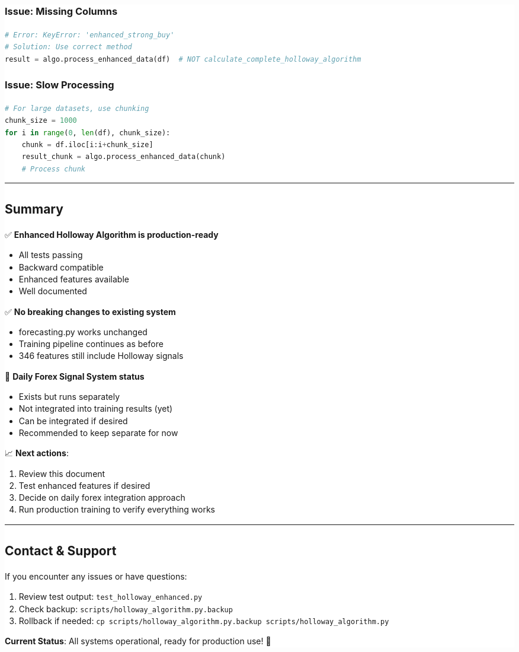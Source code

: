 ### Issue: Missing Columns
```python
# Error: KeyError: 'enhanced_strong_buy'
# Solution: Use correct method
result = algo.process_enhanced_data(df)  # NOT calculate_complete_holloway_algorithm
```

### Issue: Slow Processing
```python
# For large datasets, use chunking
chunk_size = 1000
for i in range(0, len(df), chunk_size):
    chunk = df.iloc[i:i+chunk_size]
    result_chunk = algo.process_enhanced_data(chunk)
    # Process chunk
```

---

## Summary

✅ **Enhanced Holloway Algorithm is production-ready**
- All tests passing
- Backward compatible
- Enhanced features available
- Well documented

✅ **No breaking changes to existing system**
- forecasting.py works unchanged
- Training pipeline continues as before
- 346 features still include Holloway signals

🔧 **Daily Forex Signal System status**
- Exists but runs separately
- Not integrated into training results (yet)
- Can be integrated if desired
- Recommended to keep separate for now

📈 **Next actions**:
1. Review this document
2. Test enhanced features if desired
3. Decide on daily forex integration approach
4. Run production training to verify everything works

---

## Contact & Support

If you encounter any issues or have questions:
1. Review test output: `test_holloway_enhanced.py`
2. Check backup: `scripts/holloway_algorithm.py.backup`
3. Rollback if needed: `cp scripts/holloway_algorithm.py.backup scripts/holloway_algorithm.py`

**Current Status**: All systems operational, ready for production use! 🚀
